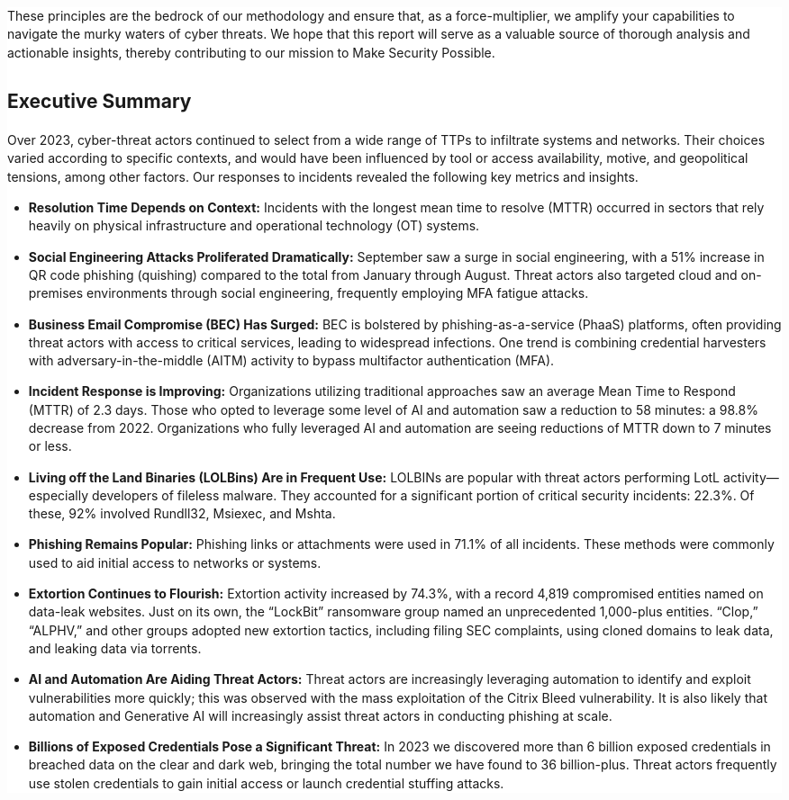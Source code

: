 These principles are the bedrock of our methodology and ensure that, as a force-multiplier, we amplify your capabilities to navigate the murky waters of cyber threats. We hope that this report will serve as a valuable source of thorough analysis and actionable insights, thereby contributing to our mission to Make Security Possible.

## Executive Summary

Over 2023, cyber-threat actors continued to select from a wide range of TTPs to infiltrate systems and networks. Their choices varied according to specific contexts, and would have been influenced by tool or access availability, motive, and geopolitical tensions, among other factors. Our responses to incidents revealed the following key metrics and insights.

- **Resolution Time Depends on Context:** Incidents with the longest mean time to resolve (MTTR) occurred in sectors that rely heavily on physical infrastructure and operational technology (OT) systems.

- **Social Engineering Attacks Proliferated Dramatically:** September saw a surge in social engineering, with a 51% increase in QR code phishing (quishing) compared to the total from January through August. Threat actors also targeted cloud and on-premises environments through social engineering, frequently employing MFA fatigue attacks.

- **Business Email Compromise (BEC) Has Surged:** BEC is bolstered by phishing-as-a-service (PhaaS) platforms, often providing threat actors with access to critical services, leading to widespread infections. One trend is combining credential harvesters with adversary-in-the-middle (AITM) activity to bypass multifactor authentication (MFA).

- **Incident Response is Improving:** Organizations utilizing traditional approaches saw an average Mean Time to Respond (MTTR) of 2.3 days. Those who opted to leverage some level of AI and automation saw a reduction to 58 minutes: a 98.8% decrease from 2022. Organizations who fully leveraged AI and automation are seeing reductions of MTTR down to 7 minutes or less.

- **Living off the Land Binaries (LOLBins) Are in Frequent Use:** LOLBINs are popular with threat actors performing LotL activity— especially developers of fileless malware. They accounted for a significant portion of critical security incidents: 22.3%. Of these, 92% involved Rundll32, Msiexec, and Mshta.

- **Phishing Remains Popular:** Phishing links or attachments were used in 71.1% of all incidents. These methods were commonly used to aid initial access to networks or systems.

- **Extortion Continues to Flourish:** Extortion activity increased by 74.3%, with a record 4,819 compromised entities named on data-leak websites. Just on its own, the “LockBit” ransomware group named an unprecedented 1,000-plus entities. “Clop,” “ALPHV,” and other groups adopted new extortion tactics, including filing SEC complaints, using cloned domains to leak data, and leaking data via torrents.

- **AI and Automation Are Aiding Threat Actors:** Threat actors are increasingly leveraging automation to identify and exploit vulnerabilities more quickly; this was observed with the mass exploitation of the Citrix Bleed vulnerability. It is also likely that automation and Generative AI will increasingly assist threat actors in conducting phishing at scale.

- **Billions of Exposed Credentials Pose a Significant Threat:** In 2023 we discovered more than 6 billion exposed credentials in breached data on the clear and dark web, bringing the total number we have found to 36 billion-plus. Threat actors frequently use stolen credentials to gain initial access or launch credential stuffing attacks.
